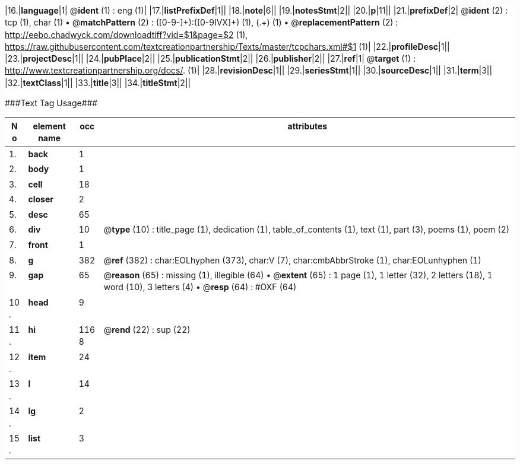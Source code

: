 |16.|__language__|1| @__ident__ (1) : eng (1)|
|17.|__listPrefixDef__|1||
|18.|__note__|6||
|19.|__notesStmt__|2||
|20.|__p__|11||
|21.|__prefixDef__|2| @__ident__ (2) : tcp (1), char (1)  •  @__matchPattern__ (2) : ([0-9\-]+):([0-9IVX]+) (1), (.+) (1)  •  @__replacementPattern__ (2) : http://eebo.chadwyck.com/downloadtiff?vid=$1&page=$2 (1), https://raw.githubusercontent.com/textcreationpartnership/Texts/master/tcpchars.xml#$1 (1)|
|22.|__profileDesc__|1||
|23.|__projectDesc__|1||
|24.|__pubPlace__|2||
|25.|__publicationStmt__|2||
|26.|__publisher__|2||
|27.|__ref__|1| @__target__ (1) : http://www.textcreationpartnership.org/docs/. (1)|
|28.|__revisionDesc__|1||
|29.|__seriesStmt__|1||
|30.|__sourceDesc__|1||
|31.|__term__|3||
|32.|__textClass__|1||
|33.|__title__|3||
|34.|__titleStmt__|2||


###Text Tag Usage###

|No|element name|occ|attributes|
|---|---|---|---|
|1.|__back__|1||
|2.|__body__|1||
|3.|__cell__|18||
|4.|__closer__|2||
|5.|__desc__|65||
|6.|__div__|10| @__type__ (10) : title_page (1), dedication (1), table_of_contents (1), text (1), part (3), poems (1), poem (2)|
|7.|__front__|1||
|8.|__g__|382| @__ref__ (382) : char:EOLhyphen (373), char:V (7), char:cmbAbbrStroke (1), char:EOLunhyphen (1)|
|9.|__gap__|65| @__reason__ (65) : missing (1), illegible (64)  •  @__extent__ (65) : 1 page (1), 1 letter (32), 2 letters (18), 1 word (10), 3 letters (4)  •  @__resp__ (64) : #OXF (64)|
|10.|__head__|9||
|11.|__hi__|1168| @__rend__ (22) : sup (22)|
|12.|__item__|24||
|13.|__l__|14||
|14.|__lg__|2||
|15.|__list__|3||
